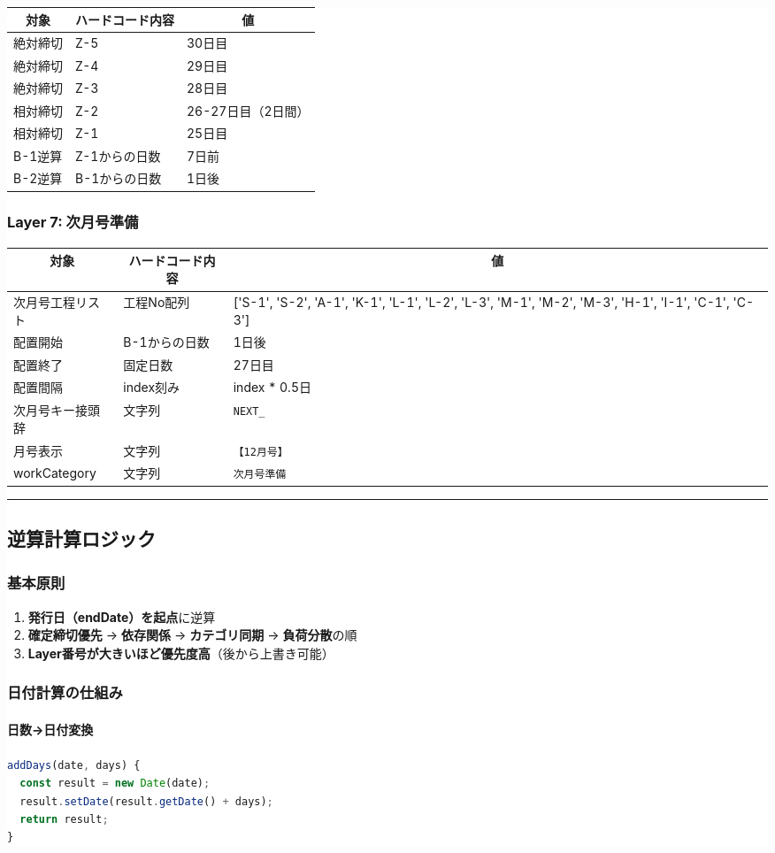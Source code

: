 | 対象 | ハードコード内容 | 値 |
|------|----------------|-----|
| 絶対締切 | Z-5 | 30日目 |
| 絶対締切 | Z-4 | 29日目 |
| 絶対締切 | Z-3 | 28日目 |
| 相対締切 | Z-2 | 26-27日目（2日間） |
| 相対締切 | Z-1 | 25日目 |
| B-1逆算 | Z-1からの日数 | 7日前 |
| B-2逆算 | B-1からの日数 | 1日後 |

### Layer 7: 次月号準備

| 対象 | ハードコード内容 | 値 |
|------|----------------|-----|
| 次月号工程リスト | 工程No配列 | ['S-1', 'S-2', 'A-1', 'K-1', 'L-1', 'L-2', 'L-3', 'M-1', 'M-2', 'M-3', 'H-1', 'I-1', 'C-1', 'C-3'] |
| 配置開始 | B-1からの日数 | 1日後 |
| 配置終了 | 固定日数 | 27日目 |
| 配置間隔 | index刻み | index * 0.5日 |
| 次月号キー接頭辞 | 文字列 | `NEXT_` |
| 月号表示 | 文字列 | `【12月号】` |
| workCategory | 文字列 | `次月号準備` |

---

## 逆算計算ロジック

### 基本原則

1. **発行日（endDate）を起点**に逆算
2. **確定締切優先** → **依存関係** → **カテゴリ同期** → **負荷分散**の順
3. **Layer番号が大きいほど優先度高**（後から上書き可能）

### 日付計算の仕組み

#### 日数→日付変換

```javascript
addDays(date, days) {
  const result = new Date(date);
  result.setDate(result.getDate() + days);
  return result;
}
```
